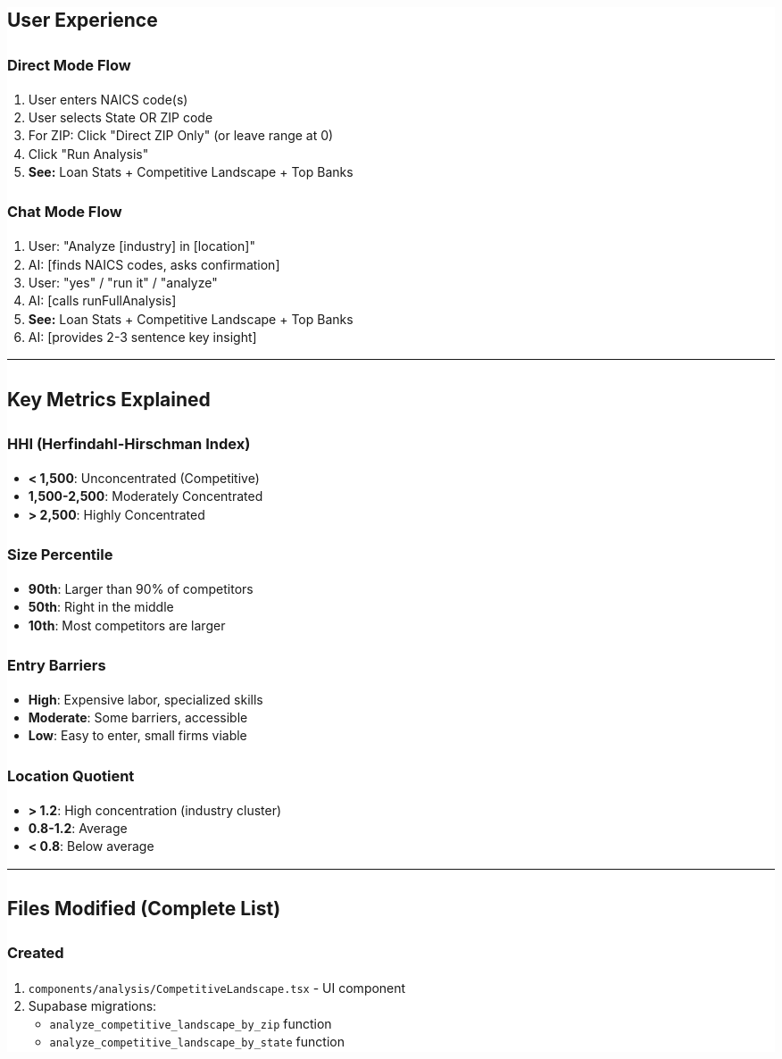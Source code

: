 
## User Experience

### Direct Mode Flow
1. User enters NAICS code(s)
2. User selects State OR ZIP code
3. For ZIP: Click "Direct ZIP Only" (or leave range at 0)
4. Click "Run Analysis"
5. **See:** Loan Stats + Competitive Landscape + Top Banks

### Chat Mode Flow
1. User: "Analyze [industry] in [location]"
2. AI: [finds NAICS codes, asks confirmation]
3. User: "yes" / "run it" / "analyze"
4. AI: [calls runFullAnalysis]
5. **See:** Loan Stats + Competitive Landscape + Top Banks
6. AI: [provides 2-3 sentence key insight]

---

## Key Metrics Explained

### HHI (Herfindahl-Hirschman Index)
- **< 1,500**: Unconcentrated (Competitive)
- **1,500-2,500**: Moderately Concentrated
- **> 2,500**: Highly Concentrated

### Size Percentile
- **90th**: Larger than 90% of competitors
- **50th**: Right in the middle
- **10th**: Most competitors are larger

### Entry Barriers
- **High**: Expensive labor, specialized skills
- **Moderate**: Some barriers, accessible
- **Low**: Easy to enter, small firms viable

### Location Quotient
- **> 1.2**: High concentration (industry cluster)
- **0.8-1.2**: Average
- **< 0.8**: Below average

---

## Files Modified (Complete List)

### Created
1. `components/analysis/CompetitiveLandscape.tsx` - UI component
2. Supabase migrations:
   - `analyze_competitive_landscape_by_zip` function
   - `analyze_competitive_landscape_by_state` function
